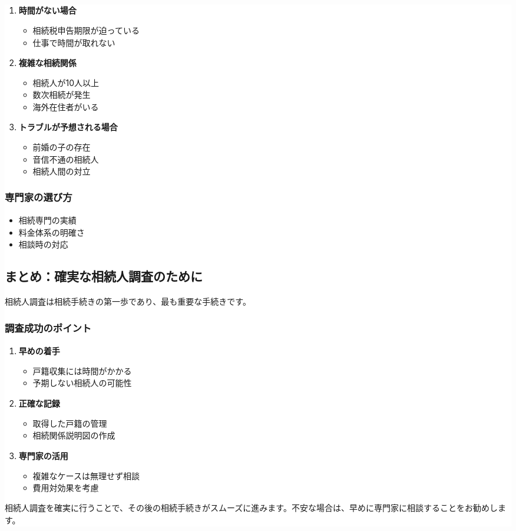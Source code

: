 1. **時間がない場合**
   - 相続税申告期限が迫っている
   - 仕事で時間が取れない

2. **複雑な相続関係**
   - 相続人が10人以上
   - 数次相続が発生
   - 海外在住者がいる

3. **トラブルが予想される場合**
   - 前婚の子の存在
   - 音信不通の相続人
   - 相続人間の対立

### 専門家の選び方
- 相続専門の実績
- 料金体系の明確さ
- 相談時の対応

## まとめ：確実な相続人調査のために

相続人調査は相続手続きの第一歩であり、最も重要な手続きです。

### 調査成功のポイント

1. **早めの着手**
   - 戸籍収集には時間がかかる
   - 予期しない相続人の可能性

2. **正確な記録**
   - 取得した戸籍の管理
   - 相続関係説明図の作成

3. **専門家の活用**
   - 複雑なケースは無理せず相談
   - 費用対効果を考慮

相続人調査を確実に行うことで、その後の相続手続きがスムーズに進みます。不安な場合は、早めに専門家に相談することをお勧めします。